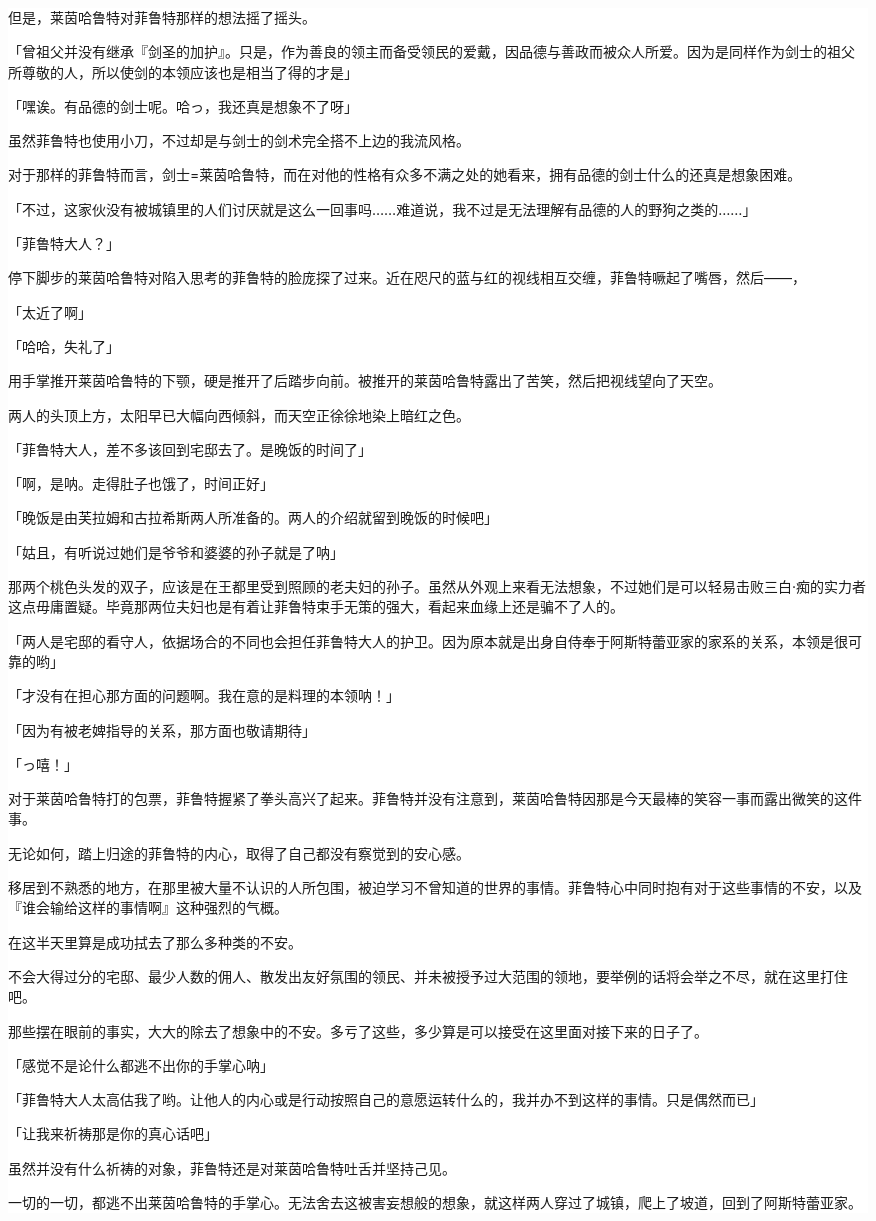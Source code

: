 但是，莱茵哈鲁特对菲鲁特那样的想法摇了摇头。

「曾祖父并没有继承『剑圣的加护』。只是，作为善良的领主而备受领民的爱戴，因品德与善政而被众人所爱。因为是同样作为剑士的祖父所尊敬的人，所以使剑的本领应该也是相当了得的才是」

「嘿诶。有品德的剑士呢。哈っ，我还真是想象不了呀」

虽然菲鲁特也使用小刀，不过却是与剑士的剑术完全搭不上边的我流风格。

对于那样的菲鲁特而言，剑士=莱茵哈鲁特，而在对他的性格有众多不满之处的她看来，拥有品德的剑士什么的还真是想象困难。

「不过，这家伙没有被城镇里的人们讨厌就是这么一回事吗……难道说，我不过是无法理解有品德的人的野狗之类的……」

「菲鲁特大人？」

停下脚步的莱茵哈鲁特对陷入思考的菲鲁特的脸庞探了过来。近在咫尺的蓝与红的视线相互交缠，菲鲁特噘起了嘴唇，然后——，

「太近了啊」

「哈哈，失礼了」

用手掌推开莱茵哈鲁特的下颚，硬是推开了后踏步向前。被推开的莱茵哈鲁特露出了苦笑，然后把视线望向了天空。

两人的头顶上方，太阳早已大幅向西倾斜，而天空正徐徐地染上暗红之色。

「菲鲁特大人，差不多该回到宅邸去了。是晚饭的时间了」

「啊，是呐。走得肚子也饿了，时间正好」

「晚饭是由芙拉姆和古拉希斯两人所准备的。两人的介绍就留到晚饭的时候吧」

「姑且，有听说过她们是爷爷和婆婆的孙子就是了呐」

那两个桃色头发的双子，应该是在王都里受到照顾的老夫妇的孙子。虽然从外观上来看无法想象，不过她们是可以轻易击败三白·痴的实力者这点毋庸置疑。毕竟那两位夫妇也是有着让菲鲁特束手无策的强大，看起来血缘上还是骗不了人的。

「两人是宅邸的看守人，依据场合的不同也会担任菲鲁特大人的护卫。因为原本就是出身自侍奉于阿斯特蕾亚家的家系的关系，本领是很可靠的哟」

「才没有在担心那方面的问题啊。我在意的是料理的本领呐！」

「因为有被老婢指导的关系，那方面也敬请期待」

「っ嘻！」

对于莱茵哈鲁特打的包票，菲鲁特握紧了拳头高兴了起来。菲鲁特并没有注意到，莱茵哈鲁特因那是今天最棒的笑容一事而露出微笑的这件事。

无论如何，踏上归途的菲鲁特的内心，取得了自己都没有察觉到的安心感。

移居到不熟悉的地方，在那里被大量不认识的人所包围，被迫学习不曾知道的世界的事情。菲鲁特心中同时抱有对于这些事情的不安，以及『谁会输给这样的事情啊』这种强烈的气概。

在这半天里算是成功拭去了那么多种类的不安。

不会大得过分的宅邸、最少人数的佣人、散发出友好氛围的领民、并未被授予过大范围的领地，要举例的话将会举之不尽，就在这里打住吧。

那些摆在眼前的事实，大大的除去了想象中的不安。多亏了这些，多少算是可以接受在这里面对接下来的日子了。

「感觉不是论什么都逃不出你的手掌心呐」

「菲鲁特大人太高估我了哟。让他人的内心或是行动按照自己的意愿运转什么的，我并办不到这样的事情。只是偶然而已」

「让我来祈祷那是你的真心话吧」

虽然并没有什么祈祷的对象，菲鲁特还是对莱茵哈鲁特吐舌并坚持己见。

一切的一切，都逃不出莱茵哈鲁特的手掌心。无法舍去这被害妄想般的想象，就这样两人穿过了城镇，爬上了坡道，回到了阿斯特蕾亚家。

